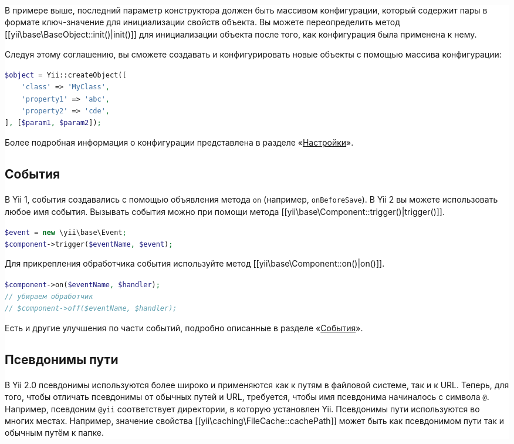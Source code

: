 В примере выше, последний параметр конструктора должен быть массивом конфигурации, который содержит пары в формате
ключ-значение для инициализации свойств объекта. Вы можете переопределить метод [[yii\base\BaseObject::init()|init()]] для
инициализации объекта после того, как конфигурация была применена к нему.

Следуя этому соглашению, вы сможете создавать и конфигурировать новые объекты с помощью массива конфигурации:

```php
$object = Yii::createObject([
    'class' => 'MyClass',
    'property1' => 'abc',
    'property2' => 'cde',
], [$param1, $param2]);
```

Более подробная информация о конфигурации представлена в разделе «[Настройки](concept-configurations.md)».


События
-------

В Yii 1, события создавались с помощью объявления метода `on` (например, `onBeforeSave`). В Yii 2 вы можете использовать
любое имя события. Вызывать события можно при помощи метода [[yii\base\Component::trigger()|trigger()]].

```php
$event = new \yii\base\Event;
$component->trigger($eventName, $event);
```

Для прикрепления обработчика события используйте метод [[yii\base\Component::on()|on()]].

```php
$component->on($eventName, $handler);
// убираем обработчик
// $component->off($eventName, $handler);
```

Есть и другие улучшения по части событий, подробно описанные в разделе «[События](concept-events.md)».


Псевдонимы пути
-------------

В Yii 2.0 псевдонимы используются более широко и применяются как к путям в файловой системе, так и к URL. Теперь, для
того, чтобы отличать псевдонимы от обычных путей и URL, требуется, чтобы имя псевдонима начиналось с символа `@`.
Например, псевдоним `@yii` соответствует директории, в которую установлен Yii. Псевдонимы пути используются во многих
местах. Например, значение свойства [[yii\caching\FileCache::cachePath]] может быть как псевдонимом пути так и
обычным путём к папке.
